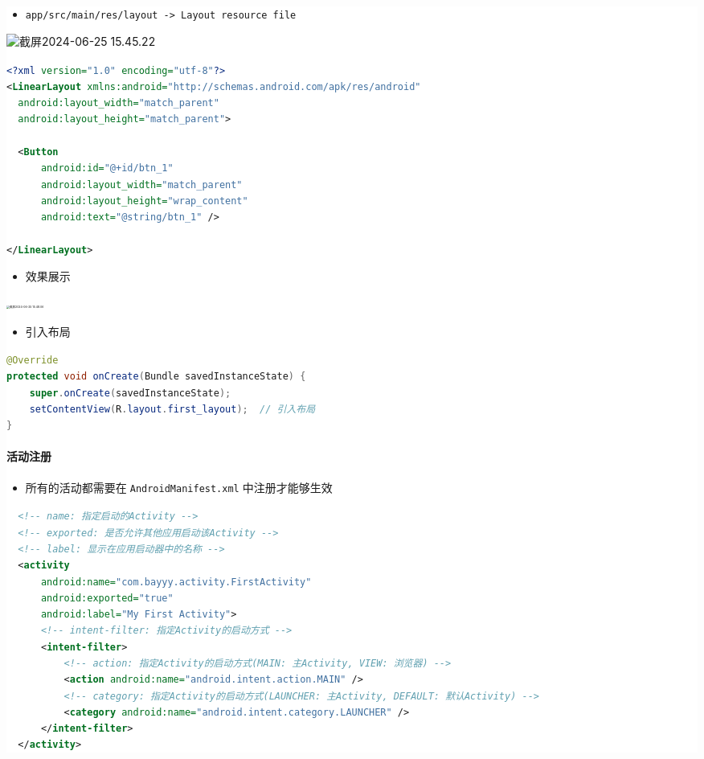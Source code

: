 - `app/src/main/res/layout -> Layout resource file` 

![截屏2024-06-25 15.45.22](https://cdn.jsdelivr.net/gh/Bayyys/PicX/img/2024/06/28/截屏2024-06-25-15.45.22-1719555615.png)

```xml
<?xml version="1.0" encoding="utf-8"?>
<LinearLayout xmlns:android="http://schemas.android.com/apk/res/android"
  android:layout_width="match_parent"
  android:layout_height="match_parent">

  <Button
      android:id="@+id/btn_1"
      android:layout_width="match_parent"
      android:layout_height="wrap_content"
      android:text="@string/btn_1" />

</LinearLayout>
```

- 效果展示

<img src="https://cdn.jsdelivr.net/gh/Bayyys/PicX/img/2024/06/28/截屏2024-06-25-15.48.06-1719555615.png" alt="截屏2024-06-25 15.48.06" style="zoom: 25%;" />

- 引入布局

```java
@Override
protected void onCreate(Bundle savedInstanceState) {
    super.onCreate(savedInstanceState);
    setContentView(R.layout.first_layout);	// 引入布局
}
```

#### 活动注册

- 所有的活动都需要在 `AndroidManifest.xml` 中注册才能够生效

```xml
  <!-- name: 指定启动的Activity -->
  <!-- exported: 是否允许其他应用启动该Activity -->
  <!-- label: 显示在应用启动器中的名称 -->
  <activity
      android:name="com.bayyy.activity.FirstActivity"
      android:exported="true"
      android:label="My First Activity">
      <!-- intent-filter: 指定Activity的启动方式 -->
      <intent-filter>
          <!-- action: 指定Activity的启动方式(MAIN: 主Activity, VIEW: 浏览器) -->
          <action android:name="android.intent.action.MAIN" />
          <!-- category: 指定Activity的启动方式(LAUNCHER: 主Activity, DEFAULT: 默认Activity) -->
          <category android:name="android.intent.category.LAUNCHER" />
      </intent-filter>
  </activity>
```
